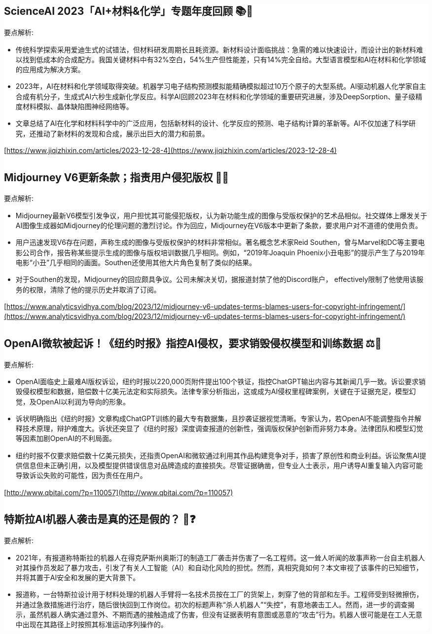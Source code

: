 ## ScienceAI 2023「AI+材料&amp;化学」专题年度回顾 📚🤖 

  要点解析:

- 传统科学探索采用爱迪生式的试错法，但材料研发周期长且耗资源。新材料设计面临挑战：急需的难以快速设计，而设计出的新材料难以找到低成本的合成配方。我国关键材料中有32%空白，54%生产但性能差，只有14%完全自给。大型语言模型和AI在材料和化学领域的应用成为解决方案。

- 2023年，AI在材料和化学领域取得突破。机器学习电子结构预测模拟能精确模拟超过10万个原子的大型系统。AI驱动机器人化学家自主合成有机分子，生成式AI六秒生成新化学反应。科学AI回顾2023年在材料和化学领域的重要研究进展，涉及DeepSorption、量子级精度材料模拟、晶体缺陷图神经网络等。

- 文章总结了AI在化学和材料科学中的广泛应用，包括新材料的设计、化学反应的预测、电子结构计算的革新等。AI不仅加速了科学研究，还推动了新材料的发现和合成，展示出巨大的潜力和前景。

 [https://www.jiqizhixin.com/articles/2023-12-28-4](https://www.jiqizhixin.com/articles/2023-12-28-4)

## Midjourney V6更新条款；指责用户侵犯版权 🔄📑 

 要点解析:

- Midjourney最新V6模型引发争议，用户担忧其可能侵犯版权，认为新功能生成的图像与受版权保护的艺术品相似。社交媒体上爆发关于AI图像生成器如Midjourney的伦理问题的激烈讨论。作为回应，Midjourney在V6版本中更新了条款，要求用户对不道德的使用负责。

- 用户迅速发现V6存在问题，声称生成的图像与受版权保护的材料非常相似。著名概念艺术家Reid Southen，曾与Marvel和DC等主要电影公司合作，报告称某些提示生成的图像与版权培训数据几乎相同。例如，“2019年Joaquin Phoenix小丑电影”的提示产生了与2019年电影“小丑”几乎相同的画面。Southen还使用其他大片角色复制了类似的结果。

- 对于Southen的发现，Midjourney的回应颇具争议。公司未解决关切，据报道封禁了他的Discord账户， effectively限制了他使用该服务的权限，清除了他的提示历史并取消了订阅。

 [https://www.analyticsvidhya.com/blog/2023/12/midjourney-v6-updates-terms-blames-users-for-copyright-infringement/](https://www.analyticsvidhya.com/blog/2023/12/midjourney-v6-updates-terms-blames-users-for-copyright-infringement/)

## OpenAI微软被起诉！《纽约时报》指控AI侵权，要求销毁侵权模型和训练数据 ⚖️🤖 

 要点解析:

- OpenAI面临史上最难AI版权诉讼，纽约时报以220,000页附件提出100个铁证，指控ChatGPT输出内容与其新闻几乎一致。诉讼要求销毁侵权模型和数据，赔偿数十亿美元法定和实际损失。法律专家分析指出，这或成为AI侵权里程碑案例，关键在于证据充足，模型幻觉，及OpenAI以利润为导向的形象。

- 诉状明确指出《纽约时报》文章构成ChatGPT训练的最大专有数据集，且抄袭证据视觉清晰。专家认为，若OpenAI不能调整指令并解释技术原理，辩护难度大。诉状还突显了《纽约时报》深度调查报道的创新性，强调版权保护创新而非努力本身。法律团队和模型幻觉等因素加剧OpenAI的不利局面。

- 纽约时报不仅要求赔偿数十亿美元损失，还指责OpenAI和微软通过利用其作品构建竞争对手，损害了原创性和商业利益。诉讼聚焦AI提供信息但未正确引用，以及模型提供错误信息对品牌造成的直接损失。尽管证据确凿，但专业人士表示，用户诱导AI重复输入内容可能导致诉讼失败的可能性，因为责任在用户。

 [http://www.qbitai.com/?p=110057](http://www.qbitai.com/?p=110057)

## 特斯拉AI机器人袭击是真的还是假的？ 🤖❓ 

 要点解析:

- 2021年，有报道称特斯拉的机器人在得克萨斯州奥斯汀的制造工厂袭击并伤害了一名工程师。这一耸人听闻的故事声称一台自主机器人对其操作员发起了暴力攻击，引发了有关人工智能（AI）和自动化风险的担忧。然而，真相究竟如何？本文审视了该事件的已知细节，并将其置于AI安全和发展的更大背景下。

- 报道称，一台特斯拉设计用于材料处理的机器人手臂将一名技术员按在工厂的货架上，刺穿了他的背部和左手。工程师受到轻微擦伤，并通过急救措施进行治疗，随后很快回到工作岗位。初次的标题声称“杀人机器人”“失控”，有意地袭击工人。然而，进一步的调查揭示，虽然机器人确实通过意外、不期而遇的接触造成了伤害，但没有证据表明有意图或恶意的“攻击”行为。机器人很可能是在工人无意中出现在其路径上时按照其标准运动序列操作的。
